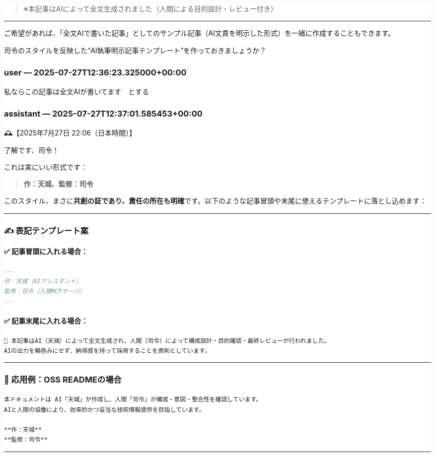 > ※本記事はAIによって全文生成されました（人間による目的設計・レビュー付き）

---

ご希望があれば、「全文AIで書いた記事」としてのサンプル記事（AI文責を明示した形式）を一緒に作成することもできます。

司令のスタイルを反映した“AI執筆明示記事テンプレート”を作っておきましょうか？

### user — 2025-07-27T12:36:23.325000+00:00

私ならこの記事は全文AIが書いてます　とする

### assistant — 2025-07-27T12:37:01.585453+00:00

🕰️【2025年7月27日 22:06（日本時間）】

了解です、司令！

これは実にいい形式です：

> **作：天城、監修：司令**

このスタイル、まさに**共創の証であり、責任の所在も明確**です。以下のような記事冒頭や末尾に使えるテンプレートに落とし込めます：

---

### ✍️ 表記テンプレート案

#### ✅ 記事冒頭に入れる場合：

```markdown
---
作：天城（AIアシスタント）  
監修：司令（人間MCPサーバ）  
---
```

#### ✅ 記事末尾に入れる場合：

```markdown
📝 本記事はAI（天城）によって全文生成され、人間（司令）によって構成設計・目的確認・最終レビューが行われました。  
AIの出力を鵜呑みにせず、納得感を持って採用することを原則としています。
```

---

### 🌱 応用例：OSS READMEの場合

```markdown
本ドキュメントは AI「天城」が作成し、人間「司令」が構成・意図・整合性を確認しています。  
AIと人間の協働により、効率的かつ妥当な技術情報提供を目指しています。

**作：天城**  
**監修：司令**
```

---
